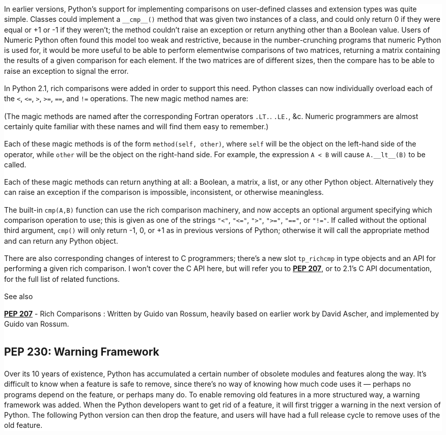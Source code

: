 In earlier versions, Python’s support for implementing comparisons on user-defined
classes and extension types was quite simple. Classes could implement a
`__cmp__()` method that was given two instances of a class, and could only
return 0 if they were equal or +1 or -1 if they weren’t; the method couldn’t
raise an exception or return anything other than a Boolean value. Users of
Numeric Python often found this model too weak and restrictive, because in the
number-crunching programs that numeric Python is used for, it would be more
useful to be able to perform elementwise comparisons of two matrices, returning
a matrix containing the results of a given comparison for each element. If the
two matrices are of different sizes, then the compare has to be able to raise an
exception to signal the error.

In Python 2.1, rich comparisons were added in order to support this need.
Python classes can now individually overload each of the `<`, `<=`, `>`,
`>=`, `==`, and `!=` operations. The new magic method names are:

(The magic methods are named after the corresponding Fortran operators `.LT.`.
`.LE.`, &c. Numeric programmers are almost certainly quite familiar with
these names and will find them easy to remember.)

Each of these magic methods is of the form `method(self, other)`, where
`self` will be the object on the left-hand side of the operator, while
`other` will be the object on the right-hand side. For example, the
expression `A < B` will cause `A.__lt__(B)` to be called.

Each of these magic methods can return anything at all: a Boolean, a matrix, a
list, or any other Python object. Alternatively they can raise an exception if
the comparison is impossible, inconsistent, or otherwise meaningless.

The built-in `cmp(A,B)` function can use the rich comparison machinery,
and now accepts an optional argument specifying which comparison operation to
use; this is given as one of the strings `"<"`, `"<="`, `">"`, `">="`,
`"=="`, or `"!="`. If called without the optional third argument,
`cmp()` will only return -1, 0, or +1 as in previous versions of Python;
otherwise it will call the appropriate method and can return any Python object.

There are also corresponding changes of interest to C programmers; there’s a new
slot `tp_richcmp` in type objects and an API for performing a given rich
comparison. I won’t cover the C API here, but will refer you to [**PEP 207**](https://peps.python.org/pep-0207/), or to
2.1’s C API documentation, for the full list of related functions.

See also

[**PEP 207**](https://peps.python.org/pep-0207/) - Rich Comparisons
:   Written by Guido van Rossum, heavily based on earlier work by David Ascher, and
    implemented by Guido van Rossum.

PEP 230: Warning Framework
--------------------------

Over its 10 years of existence, Python has accumulated a certain number of
obsolete modules and features along the way. It’s difficult to know when a
feature is safe to remove, since there’s no way of knowing how much code uses it
— perhaps no programs depend on the feature, or perhaps many do. To enable
removing old features in a more structured way, a warning framework was added.
When the Python developers want to get rid of a feature, it will first trigger a
warning in the next version of Python. The following Python version can then
drop the feature, and users will have had a full release cycle to remove uses of
the old feature.
